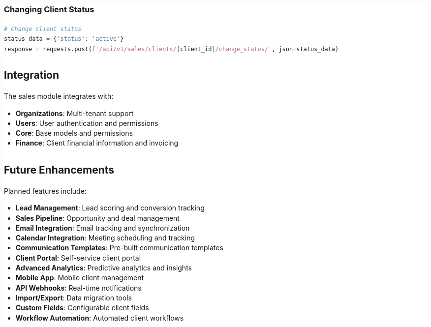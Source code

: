 ### Changing Client Status
```python
# Change client status
status_data = {'status': 'active'}
response = requests.post(f'/api/v1/sales/clients/{client_id}/change_status/', json=status_data)
```

## Integration

The sales module integrates with:

- **Organizations**: Multi-tenant support
- **Users**: User authentication and permissions
- **Core**: Base models and permissions
- **Finance**: Client financial information and invoicing

## Future Enhancements

Planned features include:

- **Lead Management**: Lead scoring and conversion tracking
- **Sales Pipeline**: Opportunity and deal management
- **Email Integration**: Email tracking and synchronization
- **Calendar Integration**: Meeting scheduling and tracking
- **Communication Templates**: Pre-built communication templates
- **Client Portal**: Self-service client portal
- **Advanced Analytics**: Predictive analytics and insights
- **Mobile App**: Mobile client management
- **API Webhooks**: Real-time notifications
- **Import/Export**: Data migration tools
- **Custom Fields**: Configurable client fields
- **Workflow Automation**: Automated client workflows
